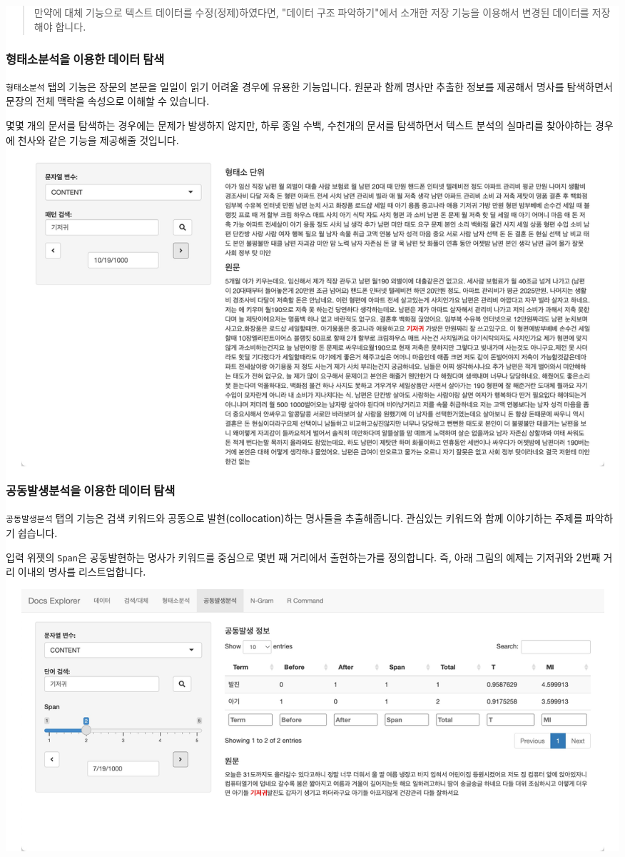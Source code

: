 > 만약에 대체 기능으로 텍스트 데이터를 수정(정제)하였다면, "데이터 구조 파악하기"에서 소개한 저장 기능을 이용해서 변경된 데이터를 저장해야 합니다.


### 형태소분석을 이용한 데이터 탐색

`형태소분석` 탭의 기능은 장문의 본문을 일일이 읽기 어려울 경우에 유용한 기능입니다. 원문과 함께 명사만 추출한 정보를 제공해서 명사를 탐색하면서 문장의 전체 맥락을 속성으로 이해할 수 있습니다. 

몇몇 개의 문서를 탐색하는 경우에는 문제가 발생하지 않지만, 하루 종일 수백, 수천개의 문서를 탐색하면서 텍스트 분석의 실마리를 찾아야하는 경우에 천사와 같은 기능을 제공해줄 것입니다.

<img src="images/morpho.jpg" width="95%" style="display: block; margin: auto;" />


### 공동발생분석을 이용한 데이터 탐색

`공동발생분석` 탭의 기능은 검색 키워드와 공동으로 발현(collocation)하는 명사들을 추출해줍니다. 관심있는 키워드와 함께 이야기하는 주제를 파악하기 쉽습니다.

입력 위젯의 `Span`은 공동발현하는 명사가 키워드를 중심으로 몇번 째 거리에서 출현하는가를 정의합니다. 즉, 아래 그림의 예제는 기저귀와 2번째 거리 이내의 명사를 리스트업합니다.

<img src="images/co-location.jpg" width="95%" style="display: block; margin: auto;" />

